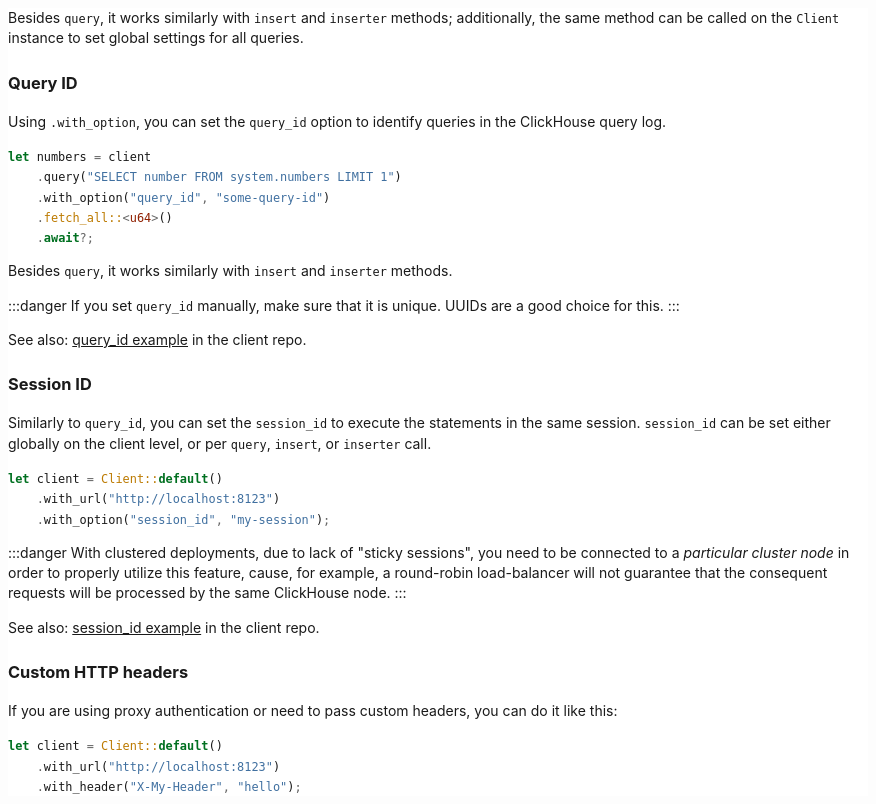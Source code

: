 Besides `query`, it works similarly with `insert` and `inserter` methods; additionally, the same method can be called on the `Client` instance to set global settings for all queries.

### Query ID

Using `.with_option`, you can set the `query_id` option to identify queries in the ClickHouse query log.

```rust
let numbers = client
    .query("SELECT number FROM system.numbers LIMIT 1")
    .with_option("query_id", "some-query-id")
    .fetch_all::<u64>()
    .await?;
```

Besides `query`, it works similarly with `insert` and `inserter` methods.

:::danger
If you set `query_id` manually, make sure that it is unique. UUIDs are a good choice for this.
:::

See also: [query_id example](https://github.com/ClickHouse/clickhouse-rs/blob/main/examples/query_id.rs) in the client repo.

### Session ID

Similarly to `query_id`, you can set the `session_id` to execute the statements in the same session. `session_id` can be set either globally on the client level, or per `query`, `insert`, or `inserter` call.

```rust
let client = Client::default()
    .with_url("http://localhost:8123")
    .with_option("session_id", "my-session");
```

:::danger
With clustered deployments, due to lack of "sticky sessions", you need to be connected to a _particular cluster node_ in order to properly utilize this feature, cause, for example, a round-robin load-balancer will not guarantee that the consequent requests will be processed by the same ClickHouse node.
:::

See also: [session_id example](https://github.com/ClickHouse/clickhouse-rs/blob/main/examples/session_id.rs) in the client repo.

### Custom HTTP headers

If you are using proxy authentication or need to pass custom headers, you can do it like this:

```rust
let client = Client::default()
    .with_url("http://localhost:8123")
    .with_header("X-My-Header", "hello");
```

